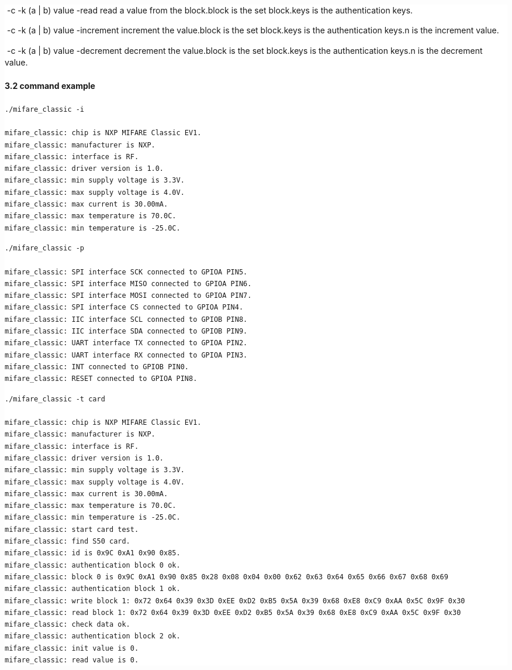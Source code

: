 ​           -c -k (a | b) <keys> value -read <block>       read a value from the block.block is the set block.keys is the authentication keys.

​           -c -k (a | b) <keys> value -increment  <block> <n>       increment the value.block is the set block.keys is the authentication keys.n is the increment value.

​           -c -k (a | b) <keys> value -decrement  <block> <n>      decrement the value.block is the set block.keys is the authentication keys.n is the decrement value.

#### 3.2 command example

```shell
./mifare_classic -i

mifare_classic: chip is NXP MIFARE Classic EV1.
mifare_classic: manufacturer is NXP.
mifare_classic: interface is RF.
mifare_classic: driver version is 1.0.
mifare_classic: min supply voltage is 3.3V.
mifare_classic: max supply voltage is 4.0V.
mifare_classic: max current is 30.00mA.
mifare_classic: max temperature is 70.0C.
mifare_classic: min temperature is -25.0C.
```

```shell
./mifare_classic -p

mifare_classic: SPI interface SCK connected to GPIOA PIN5.
mifare_classic: SPI interface MISO connected to GPIOA PIN6.
mifare_classic: SPI interface MOSI connected to GPIOA PIN7.
mifare_classic: SPI interface CS connected to GPIOA PIN4.
mifare_classic: IIC interface SCL connected to GPIOB PIN8.
mifare_classic: IIC interface SDA connected to GPIOB PIN9.
mifare_classic: UART interface TX connected to GPIOA PIN2.
mifare_classic: UART interface RX connected to GPIOA PIN3.
mifare_classic: INT connected to GPIOB PIN0.
mifare_classic: RESET connected to GPIOA PIN8.
```

```shell
./mifare_classic -t card

mifare_classic: chip is NXP MIFARE Classic EV1.
mifare_classic: manufacturer is NXP.
mifare_classic: interface is RF.
mifare_classic: driver version is 1.0.
mifare_classic: min supply voltage is 3.3V.
mifare_classic: max supply voltage is 4.0V.
mifare_classic: max current is 30.00mA.
mifare_classic: max temperature is 70.0C.
mifare_classic: min temperature is -25.0C.
mifare_classic: start card test.
mifare_classic: find S50 card.
mifare_classic: id is 0x9C 0xA1 0x90 0x85.
mifare_classic: authentication block 0 ok.
mifare_classic: block 0 is 0x9C 0xA1 0x90 0x85 0x28 0x08 0x04 0x00 0x62 0x63 0x64 0x65 0x66 0x67 0x68 0x69 
mifare_classic: authentication block 1 ok.
mifare_classic: write block 1: 0x72 0x64 0x39 0x3D 0xEE 0xD2 0xB5 0x5A 0x39 0x68 0xE8 0xC9 0xAA 0x5C 0x9F 0x30 
mifare_classic: read block 1: 0x72 0x64 0x39 0x3D 0xEE 0xD2 0xB5 0x5A 0x39 0x68 0xE8 0xC9 0xAA 0x5C 0x9F 0x30 
mifare_classic: check data ok.
mifare_classic: authentication block 2 ok.
mifare_classic: init value is 0.
mifare_classic: read value is 0.
```